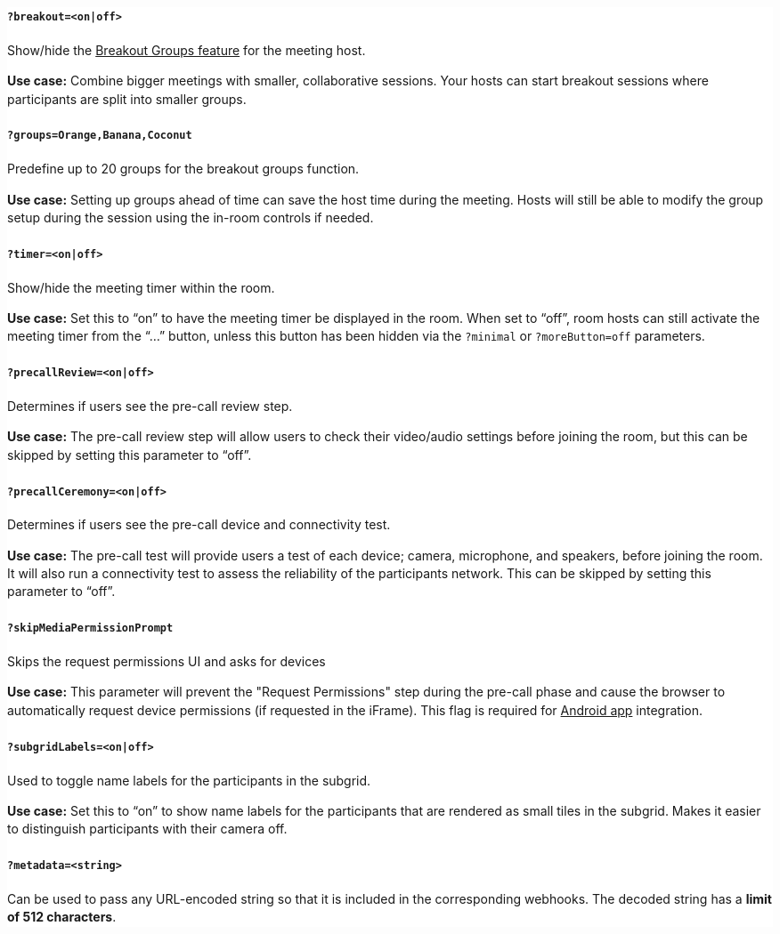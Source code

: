 #### `?breakout=<on|off>`

Show/hide the [Breakout Groups feature](breakout-groups-with-embedded.md) for the meeting host.

**Use case:** Combine bigger meetings with smaller, collaborative sessions. Your hosts can start breakout sessions where participants are split into smaller groups.

#### `?groups=Orange,Banana,Coconut`

Predefine up to 20 groups for the breakout groups function.

**Use case:** Setting up groups ahead of time can save the host time during the meeting. Hosts will still be able to modify the group setup during the session using the in-room controls if needed.

#### `?timer=<on|off>`

Show/hide the meeting timer within the room.

**Use case:** Set this to “on” to have the meeting timer be displayed in the room. When set to “off”, room hosts can still activate the meeting timer from the “…” button, unless this button has been hidden via the `?minimal` or `?moreButton=off` parameters.

#### `?precallReview=<on|off>`

Determines if users see the pre-call review step.

**Use case:** The pre-call review step will allow users to check their video/audio settings before joining the room, but this can be skipped by setting this parameter to “off”.

#### `?precallCeremony=<on|off>`

Determines if users see the pre-call device and connectivity test.

**Use case:** The pre-call test will provide users a test of each device; camera, microphone, and speakers, before joining the room. It will also run a connectivity test to assess the reliability of the participants network. This can be skipped by setting this parameter to “off”.

#### **`?skipMediaPermissionPrompt`**

Skips the request permissions UI and asks for devices

**Use case:** This parameter will prevent the "Request Permissions" step during the pre-call phase and cause the browser to automatically request device permissions (if requested in the iFrame). This flag is required for [Android app](../embedding-rooms/in-a-mobile-app/in-android-apps.md) integration.

#### `?subgridLabels=<on|off>`

Used to toggle name labels for the participants in the subgrid.

**Use case:** Set this to “on” to show name labels for the participants that are rendered as small tiles in the subgrid. Makes it easier to distinguish participants with their camera off.

#### `?metadata=<string>`

Can be used to pass any URL-encoded string so that it is included in the corresponding webhooks. The decoded string has a **limit of 512 characters**.
